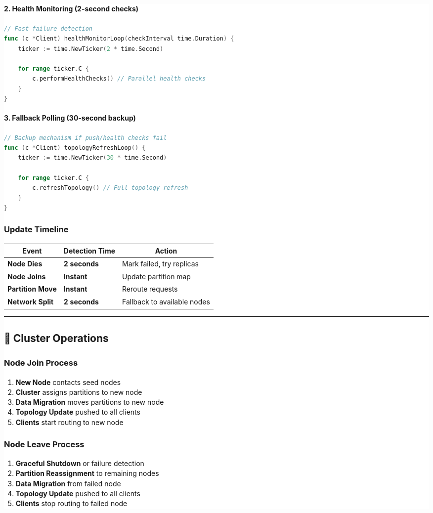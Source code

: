#### **2. Health Monitoring (2-second checks)**
```go
// Fast failure detection
func (c *Client) healthMonitorLoop(checkInterval time.Duration) {
    ticker := time.NewTicker(2 * time.Second)
    
    for range ticker.C {
        c.performHealthChecks() // Parallel health checks
    }
}
```

#### **3. Fallback Polling (30-second backup)**
```go
// Backup mechanism if push/health checks fail
func (c *Client) topologyRefreshLoop() {
    ticker := time.NewTicker(30 * time.Second)
    
    for range ticker.C {
        c.refreshTopology() // Full topology refresh
    }
}
```

### **Update Timeline**
| Event | Detection Time | Action |
|-------|---------------|--------|
| **Node Dies** | **2 seconds** | Mark failed, try replicas |
| **Node Joins** | **Instant** | Update partition map |
| **Partition Move** | **Instant** | Reroute requests |
| **Network Split** | **2 seconds** | Fallback to available nodes |

---

## 🔧 **Cluster Operations**

### **Node Join Process**
1. **New Node** contacts seed nodes
2. **Cluster** assigns partitions to new node
3. **Data Migration** moves partitions to new node
4. **Topology Update** pushed to all clients
5. **Clients** start routing to new node

### **Node Leave Process**
1. **Graceful Shutdown** or failure detection
2. **Partition Reassignment** to remaining nodes
3. **Data Migration** from failed node
4. **Topology Update** pushed to all clients
5. **Clients** stop routing to failed node
